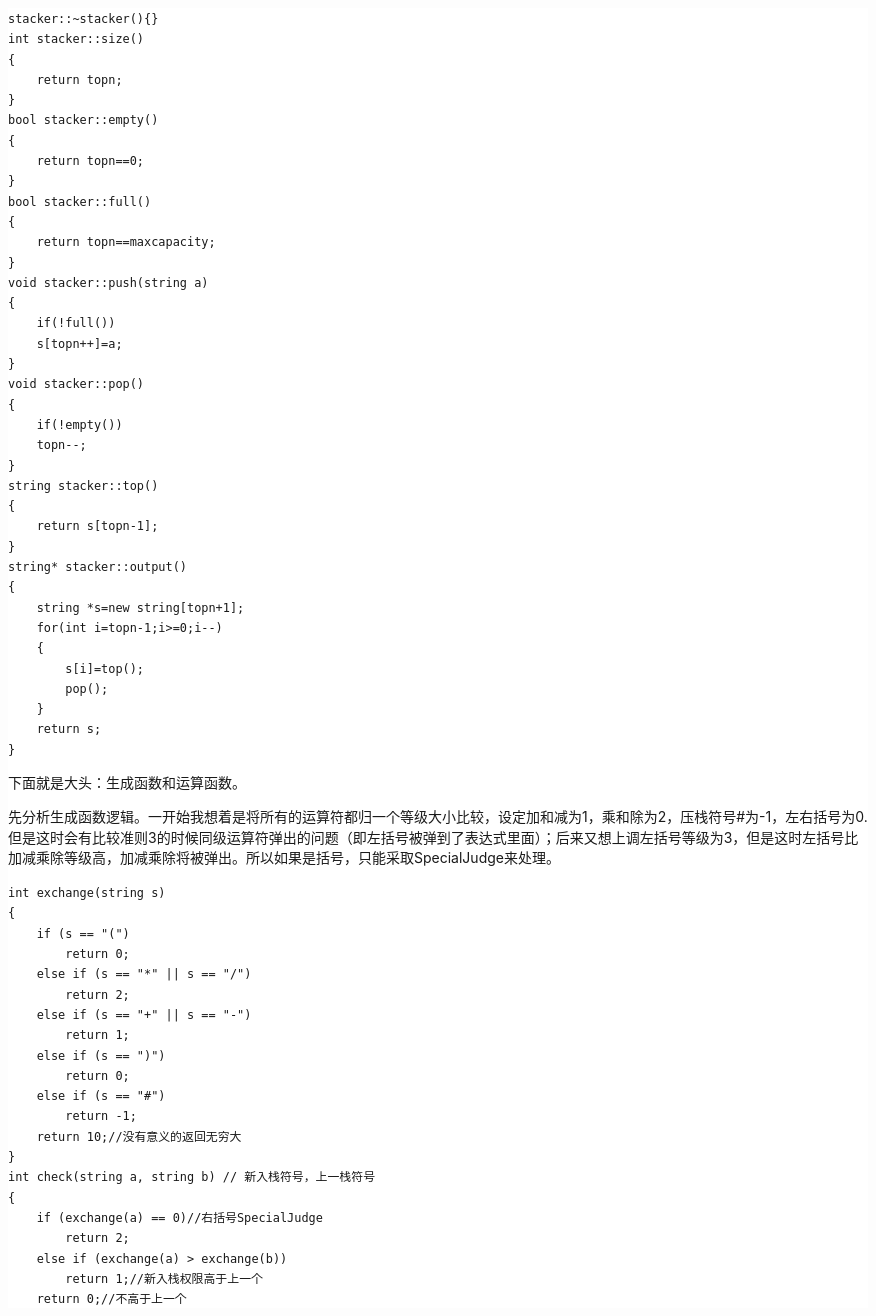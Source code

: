 ```
stacker::~stacker(){}
int stacker::size()
{
    return topn;
}
bool stacker::empty()
{
    return topn==0;
}
bool stacker::full()
{
    return topn==maxcapacity;
}
void stacker::push(string a)
{
    if(!full())
    s[topn++]=a;
}
void stacker::pop()
{
    if(!empty())
    topn--;
}
string stacker::top()
{
    return s[topn-1];
}
string* stacker::output()
{
    string *s=new string[topn+1];
    for(int i=topn-1;i>=0;i--)
    {
        s[i]=top();
        pop();
    }
    return s;
}
```
下面就是大头：生成函数和运算函数。

先分析生成函数逻辑。一开始我想着是将所有的运算符都归一个等级大小比较，设定加和减为1，乘和除为2，压栈符号#为-1，左右括号为0.但是这时会有比较准则3的时候同级运算符弹出的问题（即左括号被弹到了表达式里面）；后来又想上调左括号等级为3，但是这时左括号比加减乘除等级高，加减乘除将被弹出。所以如果是括号，只能采取SpecialJudge来处理。
```
int exchange(string s)
{
    if (s == "(")
        return 0;
    else if (s == "*" || s == "/")
        return 2;
    else if (s == "+" || s == "-")
        return 1;
    else if (s == ")")
        return 0;
    else if (s == "#")
        return -1;
    return 10;//没有意义的返回无穷大
}
int check(string a, string b) // 新入栈符号，上一栈符号
{
    if (exchange(a) == 0)//右括号SpecialJudge
        return 2;
    else if (exchange(a) > exchange(b))
        return 1;//新入栈权限高于上一个
    return 0;//不高于上一个
```